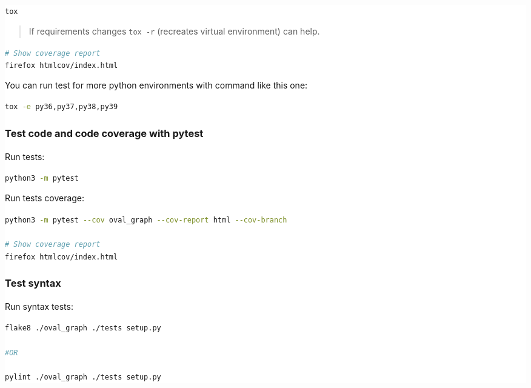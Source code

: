 ```bash
tox
```

>If requirements changes ```tox -r``` (recreates virtual environment) can help.

```bash
# Show coverage report
firefox htmlcov/index.html
```

You can run test for more python environments with command like this one:

```bash
tox -e py36,py37,py38,py39
```

### Test code and code coverage with pytest

Run tests:

```bash
python3 -m pytest
```

Run tests coverage:

```bash
python3 -m pytest --cov oval_graph --cov-report html --cov-branch

# Show coverage report
firefox htmlcov/index.html
```

### Test syntax

Run syntax tests:

```bash
flake8 ./oval_graph ./tests setup.py

#OR

pylint ./oval_graph ./tests setup.py
```
